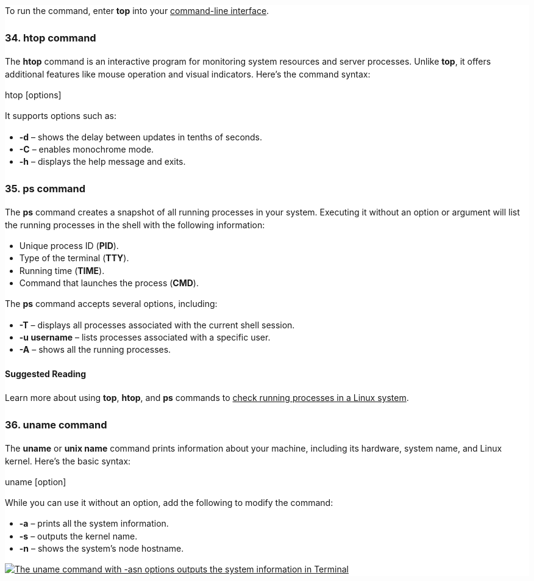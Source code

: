 To run the command, enter **top** into your [command-line interface](https://www.hostinger.com/tutorials/what-is-cli).

### 34. htop command

The **htop** command is an interactive program for monitoring system resources and server processes. Unlike **top**, it offers additional features like mouse operation and visual indicators. Here’s the command syntax:

htop [options]

It supports options such as:

- **-d** – shows the delay between updates in tenths of seconds.
- **-C** – enables monochrome mode.
- **-h** – displays the help message and exits.

### 35. ps command

The **ps** command creates a snapshot of all running processes in your system. Executing it without an option or argument will list the running processes in the shell with the following information:

- Unique process ID (**PID**).
- Type of the terminal (**TTY**).
- Running time (**TIME**).
- Command that launches the process (**CMD**).

The **ps** command accepts several options, including:

- **-T** – displays all processes associated with the current shell session.
- **-u username** – lists processes associated with a specific user.
- **-A** – shows all the running processes.

#### Suggested Reading

Learn more about using **top**, **htop**, and **ps** commands to [check running processes in a Linux system](https://www.hostinger.com/tutorials/vps/how-to-manage-processes-in-linux-using-command-line).

### 36. uname command

The **uname** or **unix name** command prints information about your machine, including its hardware, system name, and Linux kernel. Here’s the basic syntax:

uname [option]

While you can use it without an option, add the following to modify the command:

- **-a** – prints all the system information.
- **-s** – outputs the kernel name.
- **-n** – shows the system’s node hostname.

[![The uname command  with -asn options outputs the system information in Terminal](https://www.hostinger.com/tutorials/wp-content/uploads/sites/2/2019/05/uname-asn-command-output-in-Terminal.webp)](https://www.hostinger.com/tutorials/wp-content/uploads/sites/2/2019/05/uname-asn-command-output-in-Terminal.webp)
